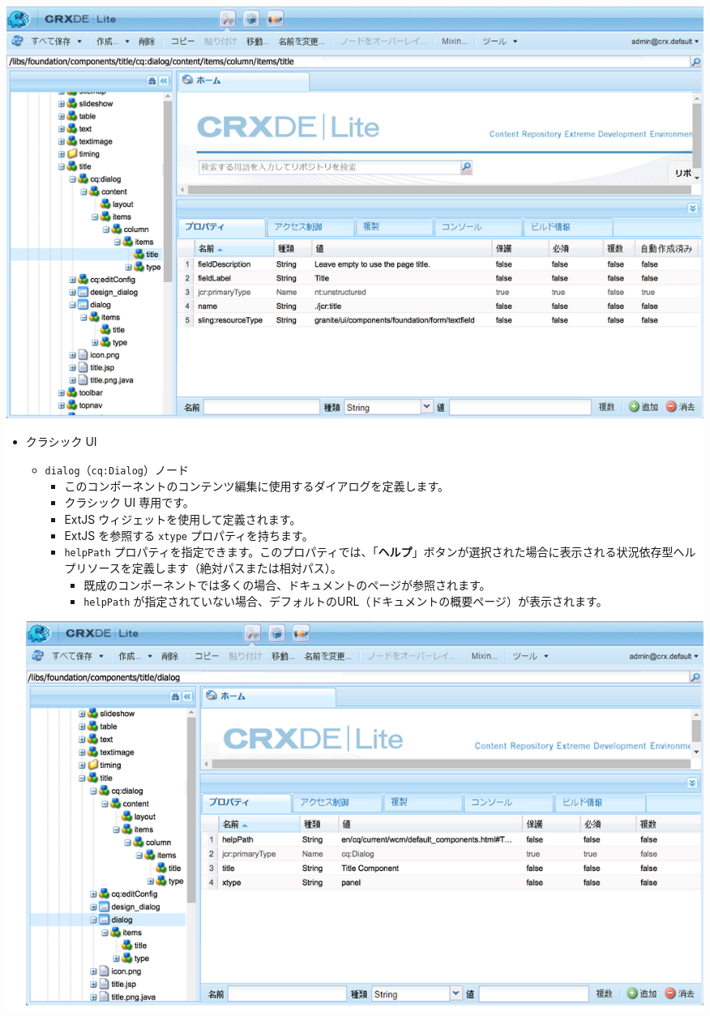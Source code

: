    ![screen_shot_2012-02-13at60937pm](assets/screen_shot_2012-02-13at60937pm.png)

* クラシック UI
   * `dialog`（`cq:Dialog`）ノード
      * このコンポーネントのコンテンツ編集に使用するダイアログを定義します。
      * クラシック UI 専用です。
      * ExtJS ウィジェットを使用して定義されます。
      * ExtJS を参照する `xtype` プロパティを持ちます。
      * `helpPath` プロパティを指定できます。このプロパティでは、「**ヘルプ**」ボタンが選択された場合に表示される状況依存型ヘルプリソースを定義します（絶対パスまたは相対パス）。
         * 既成のコンポーネントでは多くの場合、ドキュメントのページが参照されます。
         * `helpPath` が指定されていない場合、デフォルトのURL（ドキュメントの概要ページ）が表示されます。

   ![chlimage_1-243](assets/chlimage_1-243.png)
